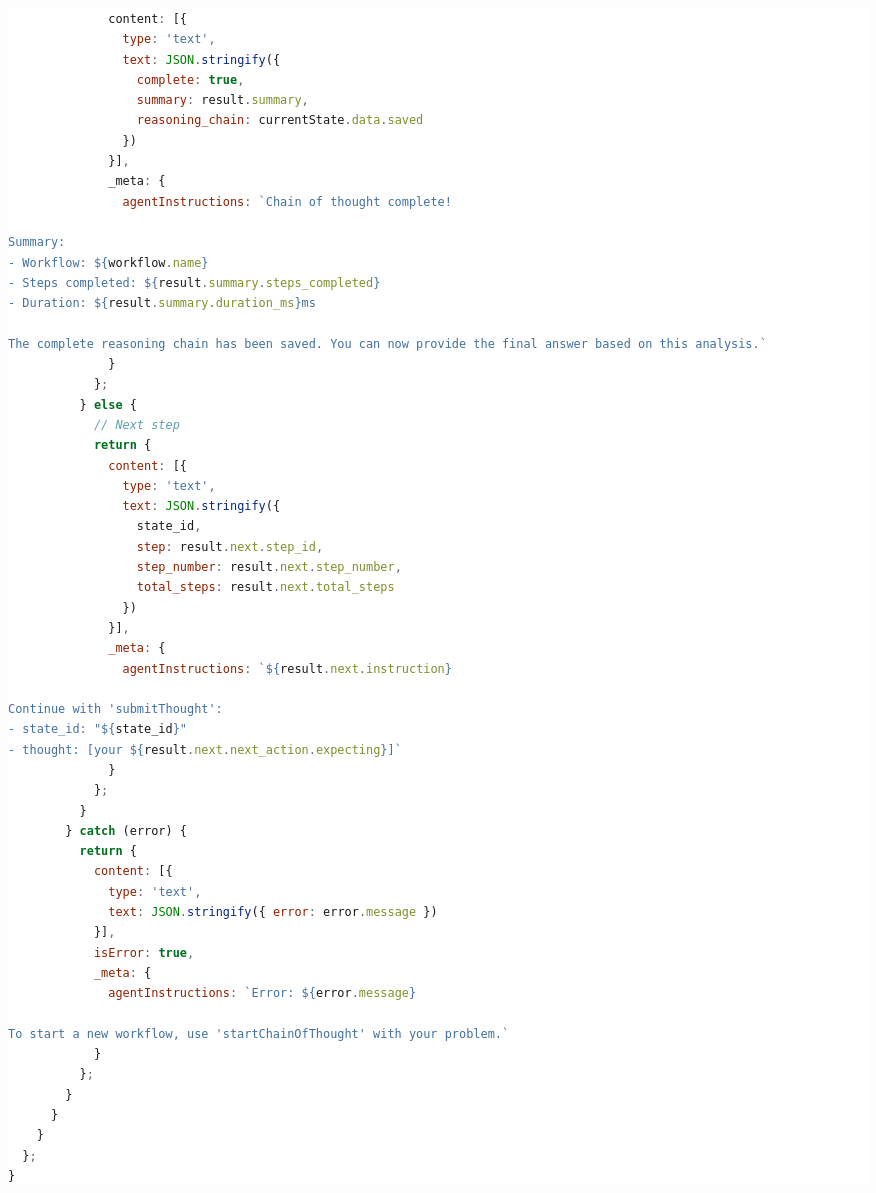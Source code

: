 ```javascript
              content: [{
                type: 'text',
                text: JSON.stringify({
                  complete: true,
                  summary: result.summary,
                  reasoning_chain: currentState.data.saved
                })
              }],
              _meta: {
                agentInstructions: `Chain of thought complete! 

Summary:
- Workflow: ${workflow.name}
- Steps completed: ${result.summary.steps_completed}
- Duration: ${result.summary.duration_ms}ms

The complete reasoning chain has been saved. You can now provide the final answer based on this analysis.`
              }
            };
          } else {
            // Next step
            return {
              content: [{
                type: 'text',
                text: JSON.stringify({
                  state_id,
                  step: result.next.step_id,
                  step_number: result.next.step_number,
                  total_steps: result.next.total_steps
                })
              }],
              _meta: {
                agentInstructions: `${result.next.instruction}

Continue with 'submitThought':
- state_id: "${state_id}"
- thought: [your ${result.next.next_action.expecting}]`
              }
            };
          }
        } catch (error) {
          return {
            content: [{
              type: 'text',
              text: JSON.stringify({ error: error.message })
            }],
            isError: true,
            _meta: {
              agentInstructions: `Error: ${error.message}

To start a new workflow, use 'startChainOfThought' with your problem.`
            }
          };
        }
      }
    }
  };
}
```
